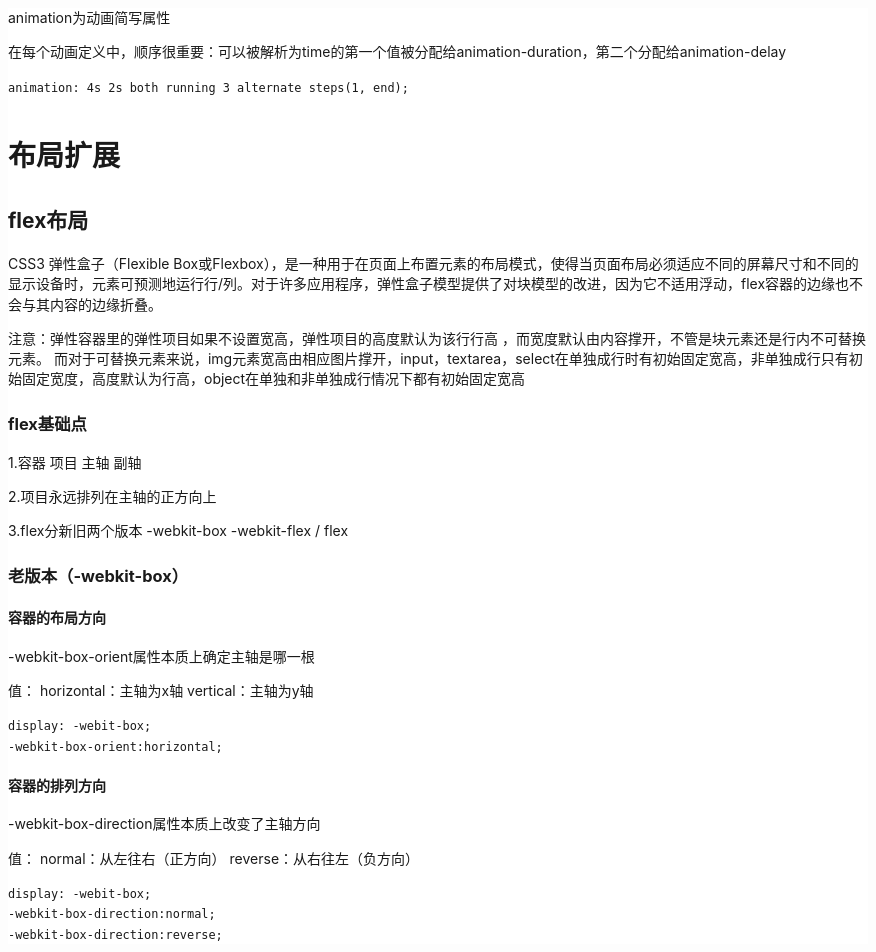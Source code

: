 animation为动画简写属性

在每个动画定义中，顺序很重要：可以被解析为time的第一个值被分配给animation-duration，第二个分配给animation-delay

`animation: 4s 2s both running 3 alternate steps(1, end);`

# 布局扩展

## flex布局

CSS3 弹性盒子（Flexible Box或Flexbox），是一种用于在页面上布置元素的布局模式，使得当页面布局必须适应不同的屏幕尺寸和不同的显示设备时，元素可预测地运行行/列。对于许多应用程序，弹性盒子模型提供了对块模型的改进，因为它不适用浮动，flex容器的边缘也不会与其内容的边缘折叠。

注意：弹性容器里的弹性项目如果不设置宽高，弹性项目的高度默认为该行行高 ，而宽度默认由内容撑开，不管是块元素还是行内不可替换元素。
而对于可替换元素来说，img元素宽高由相应图片撑开，input，textarea，select在单独成行时有初始固定宽高，非单独成行只有初始固定宽度，高度默认为行高，object在单独和非单独成行情况下都有初始固定宽高

### flex基础点

1.容器 项目 主轴 副轴

2.项目永远排列在主轴的正方向上

3.flex分新旧两个版本
    -webkit-box
    -webkit-flex / flex

### 老版本（-webkit-box）

#### 容器的布局方向

-webkit-box-orient属性本质上确定主轴是哪一根

值：
horizontal：主轴为x轴
vertical：主轴为y轴

```
display: -webit-box;
-webkit-box-orient:horizontal;
```


#### 容器的排列方向

-webkit-box-direction属性本质上改变了主轴方向

值：
normal：从左往右（正方向）
reverse：从右往左（负方向）

```
display: -webit-box;
-webkit-box-direction:normal;
-webkit-box-direction:reverse;
```
